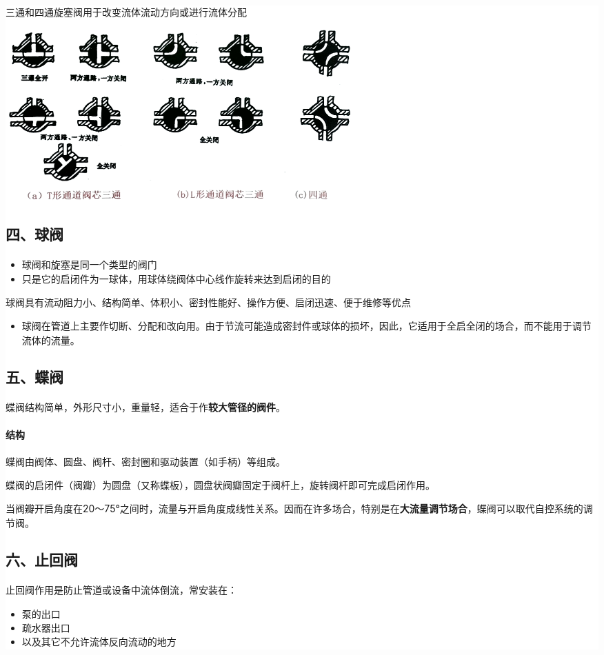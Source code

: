 三通和四通旋塞阀用于改变流体流动方向或进行流体分配

<img src="10.%E7%AE%A1%E9%81%93%E9%98%80%E9%97%A8.assets/image-20230505144458060.png" alt="image-20230505144458060" style="zoom:50%;" />

## 四、球阀

* 球阀和旋塞是同一个类型的阀门
* 只是它的启闭件为一球体，用球体绕阀体中心线作旋转来达到启闭的目的

球阀具有流动阻力小、结构简单、体积小、密封性能好、操作方便、启闭迅速、便于维修等优点

* 球阀在管道上主要作切断、分配和改向用。由于节流可能造成密封件或球体的损坏，因此，它适用于全启全闭的场合，而不能用于调节流体的流量。

## 五、蝶阀

蝶阀结构简单，外形尺寸小，重量轻，适合于作**较大管径的阀件**。

#### 结构

蝶阀由阀体、圆盘、阀杆、密封圈和驱动装置（如手柄）等组成。

蝶阀的启闭件（阀瓣）为圆盘（又称蝶板），圆盘状阀瓣固定于阀杆上，旋转阀杆即可完成启闭作用。

当阀瓣开启角度在20～75°之间时，流量与开启角度成线性关系。因而在许多场合，特别是在**大流量调节场合**，蝶阀可以取代自控系统的调节阀。

## 六、止回阀

止回阀作用是防止管道或设备中流体倒流，常安装在：

* 泵的出口
* 疏水器出口
* 以及其它不允许流体反向流动的地方
